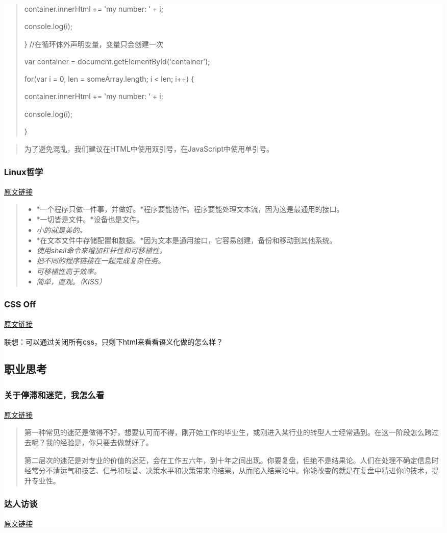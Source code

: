 >    container.innerHtml += 'my number: ' + i;
> 
>    console.log(i);
> 
> }
> //在循环体外声明变量，变量只会创建一次
> 
> var container = document.getElementById('container');
> 
> for(var i = 0, len = someArray.length; i < len;  i++) {
> 
>    container.innerHtml += 'my number: ' + i;
> 
>    console.log(i);
> 
> }
> ```

> 为了避免混乱，我们建议在HTML中使用双引号，在JavaScript中使用单引号。

### Linux哲学

[原文链接](https://yuguo.us/weblog/linux-philosophy/)

> - *一个程序只做一件事，并做好。*程序要能协作。程序要能处理文本流，因为这是最通用的接口。
> - *一切皆是文件。*设备也是文件。
> - *小的就是美的。*
> - *在文本文件中存储配置和数据。*因为文本是通用接口，它容易创建，备份和移动到其他系统。
> - *使用shell命令来增加杠杆性和可移植性。*
> - *把不同的程序链接在一起完成复杂任务。*
> - *可移植性高于效率。*
> - *简单，直观。（KISS）*

### CSS Off

[原文链接](https://yuguo.us/weblog/css-off/)

联想：可以通过关闭所有css，只剩下html来看看语义化做的怎么样？

## 职业思考

### 关于停滞和迷茫，我怎么看

[原文链接](https://yuguo.us/weblog/my-thought-about-perplex-and-lost/)

> 第一种常见的迷茫是做得不好，想要认可而不得，刚开始工作的毕业生，或刚进入某行业的转型人士经常遇到。在这一阶段怎么跨过去呢？我的经验是，你只要去做就好了。
>
> 第二层次的迷茫是对专业的价值的迷茫，会在工作五六年，到十年之间出现。你要复盘，但绝不是结果论。人们在处理不确定信息时经常分不清运气和技艺、信号和噪音、决策水平和决策带来的结果，从而陷入结果论中。你能改变的就是在复盘中精进你的技术，提升专业性。

### 达人访谈

[原文链接](https://yuguo.us/weblog/interview/)

